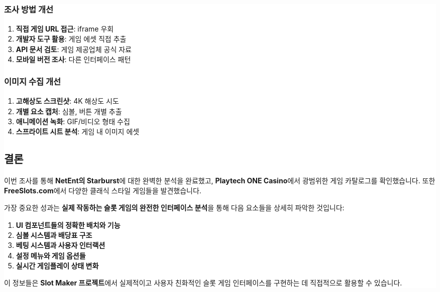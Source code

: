 ### 조사 방법 개선
1. **직접 게임 URL 접근**: iframe 우회
2. **개발자 도구 활용**: 게임 에셋 직접 추출
3. **API 문서 검토**: 게임 제공업체 공식 자료
4. **모바일 버전 조사**: 다른 인터페이스 패턴

### 이미지 수집 개선
1. **고해상도 스크린샷**: 4K 해상도 시도
2. **개별 요소 캡처**: 심볼, 버튼 개별 추출
3. **애니메이션 녹화**: GIF/비디오 형태 수집
4. **스프라이트 시트 분석**: 게임 내 이미지 에셋

## 결론

이번 조사를 통해 **NetEnt의 Starburst**에 대한 완벽한 분석을 완료했고, **Playtech ONE Casino**에서 광범위한 게임 카탈로그를 확인했습니다. 또한 **FreeSlots.com**에서 다양한 클래식 스타일 게임들을 발견했습니다.

가장 중요한 성과는 **실제 작동하는 슬롯 게임의 완전한 인터페이스 분석**을 통해 다음 요소들을 상세히 파악한 것입니다:

1. **UI 컴포넌트들의 정확한 배치와 기능**
2. **심볼 시스템과 배당표 구조**
3. **베팅 시스템과 사용자 인터랙션**
4. **설정 메뉴와 게임 옵션들**
5. **실시간 게임플레이 상태 변화**

이 정보들은 **Slot Maker 프로젝트**에서 실제적이고 사용자 친화적인 슬롯 게임 인터페이스를 구현하는 데 직접적으로 활용할 수 있습니다.